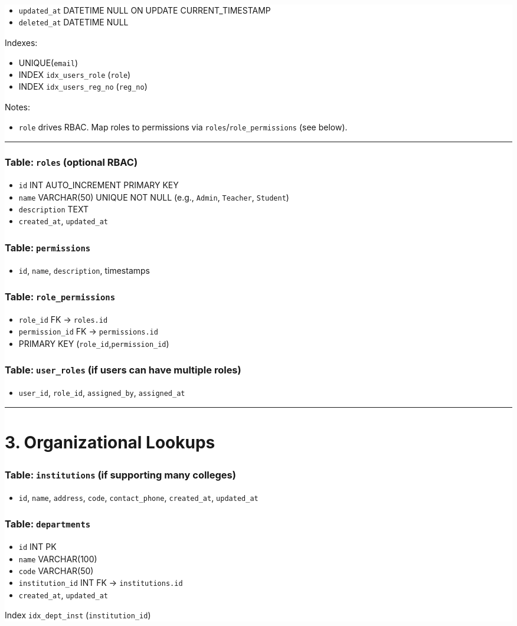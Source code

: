 * `updated_at` DATETIME NULL ON UPDATE CURRENT_TIMESTAMP
* `deleted_at` DATETIME NULL

Indexes:

* UNIQUE(`email`)
* INDEX `idx_users_role` (`role`)
* INDEX `idx_users_reg_no` (`reg_no`)

Notes:

* `role` drives RBAC. Map roles to permissions via `roles`/`role_permissions` (see below).

---

### Table: `roles` (optional RBAC)

* `id` INT AUTO_INCREMENT PRIMARY KEY
* `name` VARCHAR(50) UNIQUE NOT NULL (e.g., `Admin`, `Teacher`, `Student`)
* `description` TEXT
* `created_at`, `updated_at`

### Table: `permissions`

* `id`, `name`, `description`, timestamps

### Table: `role_permissions`

* `role_id` FK -> `roles.id`
* `permission_id` FK -> `permissions.id`
* PRIMARY KEY (`role_id`,`permission_id`)

### Table: `user_roles` (if users can have multiple roles)

* `user_id`, `role_id`, `assigned_by`, `assigned_at`

---

# 3. Organizational Lookups

### Table: `institutions` (if supporting many colleges)

* `id`, `name`, `address`, `code`, `contact_phone`, `created_at`, `updated_at`

### Table: `departments`

* `id` INT PK
* `name` VARCHAR(100)
* `code` VARCHAR(50)
* `institution_id` INT FK -> `institutions.id`
* `created_at`, `updated_at`

Index `idx_dept_inst` (`institution_id`)
